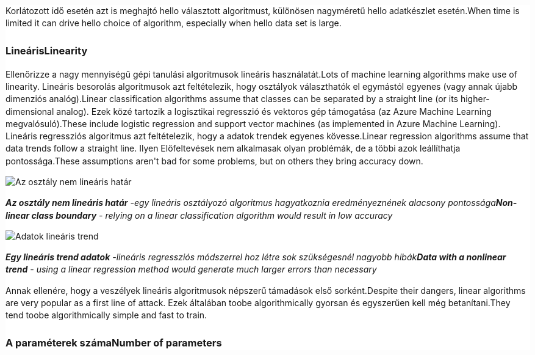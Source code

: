 <span data-ttu-id="67ffa-175">Korlátozott idő esetén azt is meghajtó hello választott algoritmust, különösen nagyméretű hello adatkészlet esetén.</span><span class="sxs-lookup"><span data-stu-id="67ffa-175">When time is limited it can drive hello choice of algorithm, especially when hello data set is large.</span></span>

### <a name="linearity"></a><span data-ttu-id="67ffa-176">Lineáris</span><span class="sxs-lookup"><span data-stu-id="67ffa-176">Linearity</span></span>
<span data-ttu-id="67ffa-177">Ellenőrizze a nagy mennyiségű gépi tanulási algoritmusok lineáris használatát.</span><span class="sxs-lookup"><span data-stu-id="67ffa-177">Lots of machine learning algorithms make use of linearity.</span></span> <span data-ttu-id="67ffa-178">Lineáris besorolás algoritmusok azt feltételezik, hogy osztályok választhatók el egymástól egyenes (vagy annak újabb dimenziós analóg).</span><span class="sxs-lookup"><span data-stu-id="67ffa-178">Linear classification algorithms assume that classes can be separated by a straight line (or its higher-dimensional analog).</span></span> <span data-ttu-id="67ffa-179">Ezek közé tartozik a logisztikai regresszió és vektoros gép támogatása (az Azure Machine Learning megvalósuló).</span><span class="sxs-lookup"><span data-stu-id="67ffa-179">These include logistic regression and support vector machines (as implemented in Azure Machine Learning).</span></span>
<span data-ttu-id="67ffa-180">Lineáris regressziós algoritmus azt feltételezik, hogy a adatok trendek egyenes kövesse.</span><span class="sxs-lookup"><span data-stu-id="67ffa-180">Linear regression algorithms assume that data trends follow a straight line.</span></span> <span data-ttu-id="67ffa-181">Ilyen Előfeltevések nem alkalmasak olyan problémák, de a többi azok leállíthatja pontossága.</span><span class="sxs-lookup"><span data-stu-id="67ffa-181">These assumptions aren't bad for some problems, but on others they bring accuracy down.</span></span>

![Az osztály nem lineáris határ][1]

<span data-ttu-id="67ffa-183">***Az osztály nem lineáris határ*** *-egy lineáris osztályozó algoritmus hagyatkoznia eredményeznének alacsony pontossága*</span><span class="sxs-lookup"><span data-stu-id="67ffa-183">***Non-linear class boundary*** *- relying on a linear classification algorithm would result in low accuracy*</span></span>

![Adatok lineáris trend][2]

<span data-ttu-id="67ffa-185">***Egy lineáris trend adatok*** *-lineáris regressziós módszerrel hoz létre sok szükségesnél nagyobb hibák*</span><span class="sxs-lookup"><span data-stu-id="67ffa-185">***Data with a nonlinear trend*** *- using a linear regression method would generate much larger errors than necessary*</span></span>

<span data-ttu-id="67ffa-186">Annak ellenére, hogy a veszélyek lineáris algoritmusok népszerű támadások első sorként.</span><span class="sxs-lookup"><span data-stu-id="67ffa-186">Despite their dangers, linear algorithms are very popular as a first line of attack.</span></span> <span data-ttu-id="67ffa-187">Ezek általában toobe algorithmically gyorsan és egyszerűen kell még betanítani.</span><span class="sxs-lookup"><span data-stu-id="67ffa-187">They tend toobe algorithmically simple and fast to train.</span></span>

### <a name="number-of-parameters"></a><span data-ttu-id="67ffa-188">A paraméterek száma</span><span class="sxs-lookup"><span data-stu-id="67ffa-188">Number of parameters</span></span>

[initialize-model]: https://msdn.microsoft.com/library/azure/dn905812.aspx
[a-z-list]: https://msdn.microsoft.com/library/azure/dn906033.aspx
[1]: ./media/machine-learning-algorithm-choice/image1.png
[2]: ./media/machine-learning-algorithm-choice/image2.png
[3]: ./media/machine-learning-algorithm-choice/image3.png
[4]: ./media/machine-learning-algorithm-choice/image4.png
[5]: ./media/machine-learning-algorithm-choice/image5.png
[6]: ./media/machine-learning-algorithm-choice/image6.png
[7]: ./media/machine-learning-algorithm-choice/image7.png
[8]: ./media/machine-learning-algorithm-choice/image8.png
[9]: ./media/machine-learning-algorithm-choice/image9.png
[10]: ./media/machine-learning-algorithm-choice/image10.png